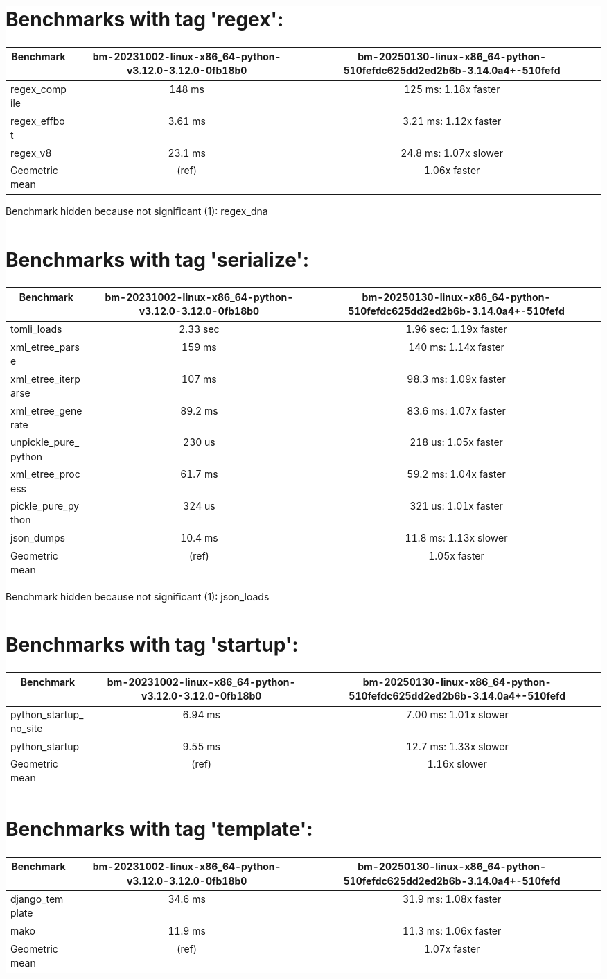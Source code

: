Benchmarks with tag 'regex':
============================

| Benchmark      | bm-20231002-linux-x86_64-python-v3.12.0-3.12.0-0fb18b0 | bm-20250130-linux-x86_64-python-510fefdc625dd2ed2b6b-3.14.0a4+-510fefd |
|----------------|:------------------------------------------------------:|:----------------------------------------------------------------------:|
| regex_compile  | 148 ms                                                 | 125 ms: 1.18x faster                                                   |
| regex_effbot   | 3.61 ms                                                | 3.21 ms: 1.12x faster                                                  |
| regex_v8       | 23.1 ms                                                | 24.8 ms: 1.07x slower                                                  |
| Geometric mean | (ref)                                                  | 1.06x faster                                                           |

Benchmark hidden because not significant (1): regex_dna

Benchmarks with tag 'serialize':
================================

| Benchmark            | bm-20231002-linux-x86_64-python-v3.12.0-3.12.0-0fb18b0 | bm-20250130-linux-x86_64-python-510fefdc625dd2ed2b6b-3.14.0a4+-510fefd |
|----------------------|:------------------------------------------------------:|:----------------------------------------------------------------------:|
| tomli_loads          | 2.33 sec                                               | 1.96 sec: 1.19x faster                                                 |
| xml_etree_parse      | 159 ms                                                 | 140 ms: 1.14x faster                                                   |
| xml_etree_iterparse  | 107 ms                                                 | 98.3 ms: 1.09x faster                                                  |
| xml_etree_generate   | 89.2 ms                                                | 83.6 ms: 1.07x faster                                                  |
| unpickle_pure_python | 230 us                                                 | 218 us: 1.05x faster                                                   |
| xml_etree_process    | 61.7 ms                                                | 59.2 ms: 1.04x faster                                                  |
| pickle_pure_python   | 324 us                                                 | 321 us: 1.01x faster                                                   |
| json_dumps           | 10.4 ms                                                | 11.8 ms: 1.13x slower                                                  |
| Geometric mean       | (ref)                                                  | 1.05x faster                                                           |

Benchmark hidden because not significant (1): json_loads

Benchmarks with tag 'startup':
==============================

| Benchmark              | bm-20231002-linux-x86_64-python-v3.12.0-3.12.0-0fb18b0 | bm-20250130-linux-x86_64-python-510fefdc625dd2ed2b6b-3.14.0a4+-510fefd |
|------------------------|:------------------------------------------------------:|:----------------------------------------------------------------------:|
| python_startup_no_site | 6.94 ms                                                | 7.00 ms: 1.01x slower                                                  |
| python_startup         | 9.55 ms                                                | 12.7 ms: 1.33x slower                                                  |
| Geometric mean         | (ref)                                                  | 1.16x slower                                                           |

Benchmarks with tag 'template':
===============================

| Benchmark       | bm-20231002-linux-x86_64-python-v3.12.0-3.12.0-0fb18b0 | bm-20250130-linux-x86_64-python-510fefdc625dd2ed2b6b-3.14.0a4+-510fefd |
|-----------------|:------------------------------------------------------:|:----------------------------------------------------------------------:|
| django_template | 34.6 ms                                                | 31.9 ms: 1.08x faster                                                  |
| mako            | 11.9 ms                                                | 11.3 ms: 1.06x faster                                                  |
| Geometric mean  | (ref)                                                  | 1.07x faster                                                           |
